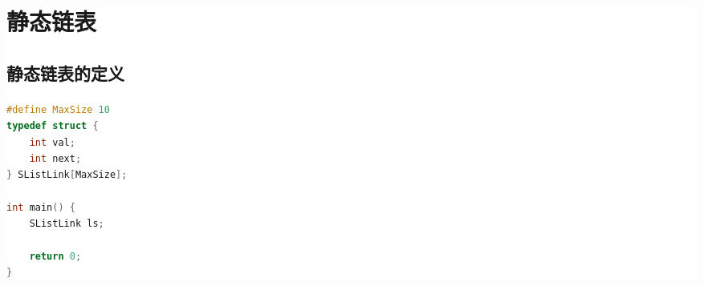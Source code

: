 # 静态链表

## 静态链表的定义

```cpp
#define MaxSize 10
typedef struct {
    int val;
    int next;
} SListLink[MaxSize];

int main() {
    SListLink ls;
    
    return 0;
}
```


